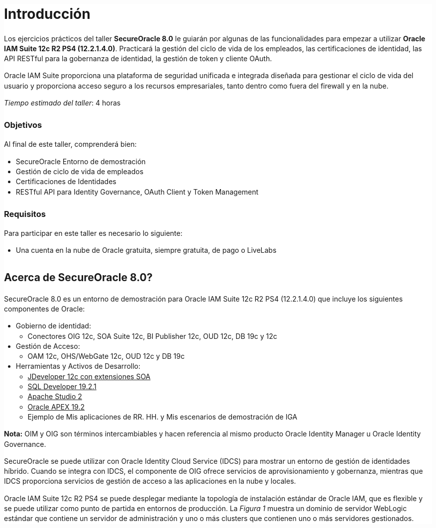 # Introducción

Los ejercicios prácticos del taller **SecureOracle 8.0** le guiarán por algunas de las funcionalidades para empezar a utilizar **Oracle IAM Suite 12c R2 PS4 (12.2.1.4.0)**. Practicará la gestión del ciclo de vida de los empleados, las certificaciones de identidad, las API RESTful para la gobernanza de identidad, la gestión de token y cliente OAuth.

Oracle IAM Suite proporciona una plataforma de seguridad unificada e integrada diseñada para gestionar el ciclo de vida del usuario y proporciona acceso seguro a los recursos empresariales, tanto dentro como fuera del firewall y en la nube.

_Tiempo estimado del taller_: 4 horas

### Objetivos

Al final de este taller, comprenderá bien:

*   SecureOracle Entorno de demostración
*   Gestión de ciclo de vida de empleados
*   Certificaciones de Identidades
*   RESTful API para Identity Governance, OAuth Client y Token Management

### Requisitos

Para participar en este taller es necesario lo siguiente:

*   Una cuenta en la nube de Oracle gratuita, siempre gratuita, de pago o LiveLabs

## Acerca de SecureOracle 8.0?

SecureOracle 8.0 es un entorno de demostración para Oracle IAM Suite 12c R2 PS4 (12.2.1.4.0) que incluye los siguientes componentes de Oracle:

*   Gobierno de identidad:
    *   Conectores OIG 12c, SOA Suite 12c, BI Publisher 12c, OUD 12c, DB 19c y 12c
*   Gestión de Acceso:
    *   OAM 12c, OHS/WebGate 12c, OUD 12c y DB 19c
*   Herramientas y Activos de Desarrollo:
    *   [JDeveloper 12c con extensiones SOA](http://www.oracle.com/technetwork/middleware/soasuite/downloads/index.html)
    *   [SQL Developer 19.2.1](https://www.oracle.com/database/technologies/appdev/sql-developer.html)
    *   [Apache Studio 2](https://directory.apache.org/studio/)
    *   [Oracle APEX 19.2](https://apex.oracle.com/en/)
    *   Ejemplo de Mis aplicaciones de RR. HH. y Mis escenarios de demostración de IGA

**Nota:** OIM y OIG son términos intercambiables y hacen referencia al mismo producto Oracle Identity Manager u Oracle Identity Governance.

SecureOracle se puede utilizar con Oracle Identity Cloud Service (IDCS) para mostrar un entorno de gestión de identidades híbrido. Cuando se integra con IDCS, el componente de OIG ofrece servicios de aprovisionamiento y gobernanza, mientras que IDCS proporciona servicios de gestión de acceso a las aplicaciones en la nube y locales.

Oracle IAM Suite 12c R2 PS4 se puede desplegar mediante la topología de instalación estándar de Oracle IAM, que es flexible y se puede utilizar como punto de partida en entornos de producción. La _Figura 1_ muestra un dominio de servidor WebLogic estándar que contiene un servidor de administración y uno o más clusters que contienen uno o más servidores gestionados.
